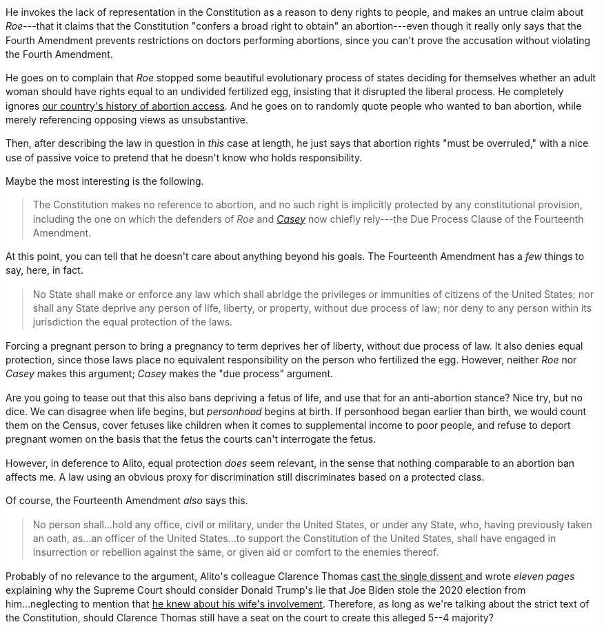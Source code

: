 He invokes the lack of representation in the Constitution as a reason to deny rights to people, and makes an untrue claim about *Roe*---that it claims that the Constitution "confers a broad right to obtain" an abortion---even though it really only says that the Fourth Amendment prevents restrictions on doctors performing abortions, since you can't prove the accusation without violating the Fourth Amendment.

He goes on to complain that *Roe* stopped some beautiful evolutionary process of states deciding for themselves whether an adult woman should have rights equal to an undivided fertilized egg, insisting that it disrupted the liberal process.  He completely ignores [our country's history of abortion access](https://theconversation.com/abortion-has-been-common-in-the-us-since-the-18th-century-and-debate-over-it-started-soon-after-182496).  And he goes on to randomly quote people who wanted to ban abortion, while merely referencing opposing views as unsubstantive.

Then, after describing the law in question in *this* case at length, he just says that abortion rights "must be overruled," with a nice use of passive voice to pretend that he doesn't know who holds responsibility.

Maybe the most interesting is the following.

 > The Constitution makes no reference to abortion, and no such right is implicitly protected by any constitutional provision, including the one on which the defenders of *Roe* and [*Casey*](https://en.wikipedia.org/wiki/Planned_Parenthood_v._Casey) now chiefly rely---the Due Process Clause of the Fourteenth Amendment.

At this point, you can tell that he doesn't care about anything beyond his goals.  The Fourteenth Amendment has a *few* things to say, here, in fact.

 > No State shall make or enforce any law which shall abridge the privileges or immunities of citizens of the United States; nor shall any State deprive any person of life, liberty, or property, without due process of law; nor deny to any person within its jurisdiction the equal protection of the laws. 

Forcing a pregnant person to bring a pregnancy to term deprives her of liberty, without due process of law.  It also denies equal protection, since those laws place no equivalent responsibility on the person who fertilized the egg.  However, neither *Roe* nor *Casey* makes this argument; *Casey* makes the "due process" argument.

Are you going to tease out that this also bans depriving a fetus of life, and use that for an anti-abortion stance?  Nice try, but no dice.  We can disagree when life begins, but *personhood* begins at birth.  If personhood began earlier than birth, we would count them on the Census, cover fetuses like children when it comes to supplemental income to poor people, and refuse to deport pregnant women on the basis that the fetus the courts can't interrogate the fetus.

However, in deference to Alito, equal protection *does* seem relevant, in the sense that nothing comparable to an abortion ban affects me.  A law using an obvious proxy for discrimination still discriminates based on a protected class.

Of course, the Fourteenth Amendment *also* says this.

 > No person shall...hold any office, civil or military, under the United States, or under any State, who, having previously taken an oath, as...an officer of the United States...to support the Constitution of the United States, shall have engaged in insurrection or rebellion against the same, or given aid or comfort to the enemies thereof.

Probably of no relevance to the argument, Alito's colleague Clarence Thomas [cast the single dissent <i class="fas fa-file-pdf"></i>](https://www.supremecourt.gov/orders/courtorders/022221zor_2cp3.pdf) and wrote *eleven pages* explaining why the Supreme Court should consider Donald Trump's lie that Joe Biden stole the 2020 election from him...neglecting to mention that [he knew about his wife's involvement](https://theconversation.com/clarence-thomas-and-his-wifes-text-messages-highlight-missing-ethics-rules-at-the-supreme-court-180524).  Therefore, as long as we're talking about the strict text of the Constitution, should Clarence Thomas still have a seat on the court to create this alleged 5--4 majority?
